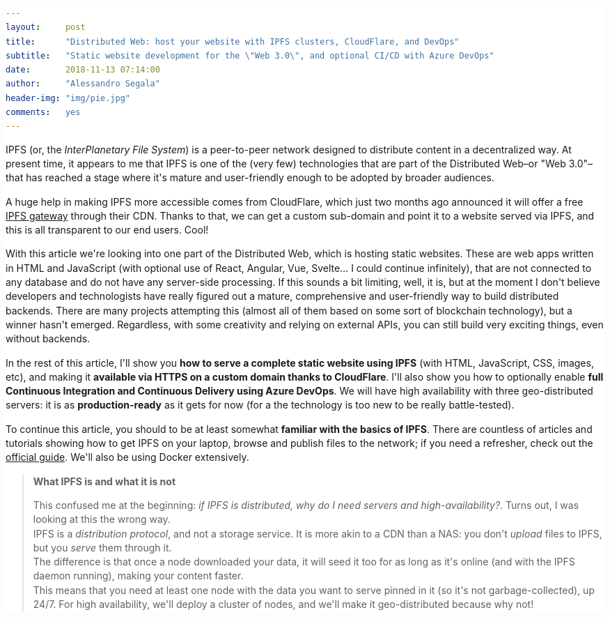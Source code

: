 ```yaml
---
layout:     post
title:      "Distributed Web: host your website with IPFS clusters, CloudFlare, and DevOps"
subtitle:   "Static website development for the \"Web 3.0\", and optional CI/CD with Azure DevOps"
date:       2018-11-13 07:14:00
author:     "Alessandro Segala"
header-img: "img/pie.jpg"
comments:   yes
---
```


IPFS (or, the _InterPlanetary File System_) is a peer-to-peer network designed to distribute content in a decentralized way. At present time, it appears to me that IPFS is one of the (very few) technologies that are part of the Distributed Web–or "Web 3.0"–that has reached a stage where it's mature and user-friendly enough to be adopted by broader audiences.

A huge help in making IPFS more accessible comes from CloudFlare, which just two months ago announced it will offer a free [IPFS gateway](https://blog.cloudflare.com/distributed-web-gateway/) through their CDN. Thanks to that, we can get a custom sub-domain and point it to a website served via IPFS, and this is all transparent to our end users. Cool!

With this article we're looking into one part of the Distributed Web, which is hosting static websites. These are web apps written in HTML and JavaScript (with optional use of React, Angular, Vue, Svelte… I could continue infinitely), that are not connected to any database and do not have any server-side processing. If this sounds a bit limiting, well, it is, but at the moment I don't believe developers and technologists have really figured out a mature, comprehensive and user-friendly way to build distributed backends. There are many projects attempting this (almost all of them based on some sort of blockchain technology), but a winner hasn't emerged. Regardless, with some creativity and relying on external APIs, you can still build very exciting things, even without backends.

In the rest of this article, I'll show you **how to serve a complete static website using IPFS** (with HTML, JavaScript, CSS, images, etc), and making it **available via HTTPS on a custom domain thanks to CloudFlare**. I'll also show you how to optionally enable **full Continuous Integration and Continuous Delivery using Azure DevOps**. We will have high availability with three geo-distributed servers: it is as **production-ready** as it gets for now (for a the technology is too new to be really battle-tested).

To continue this article, you should to be at least somewhat **familiar with the basics of IPFS**. There are countless of articles and tutorials showing how to get IPFS on your laptop, browse and publish files to the network; if you need a refresher, check out the [official guide](https://docs.ipfs.io/introduction/usage/). We'll also be using Docker extensively.

> **What IPFS is and what it is not**
>
> This confused me at the beginning: *if IPFS is distributed, why do I need servers and high-availability?*. Turns out, I was looking at this the wrong way.<br />
> IPFS is a *distribution protocol*, and not a storage service. It is more akin to a CDN than a NAS: you don't *upload* files to IPFS, but you *serve* them through it. <br />
> The difference is that once a node downloaded your data, it will seed it too for as long as it's online (and with the IPFS daemon running), making your content faster. <br />
> This means that you need at least one node with the data you want to serve pinned in it (so it's not garbage-collected), up 24/7. For high availability, we'll deploy a cluster of nodes, and we'll make it geo-distributed because why not!
